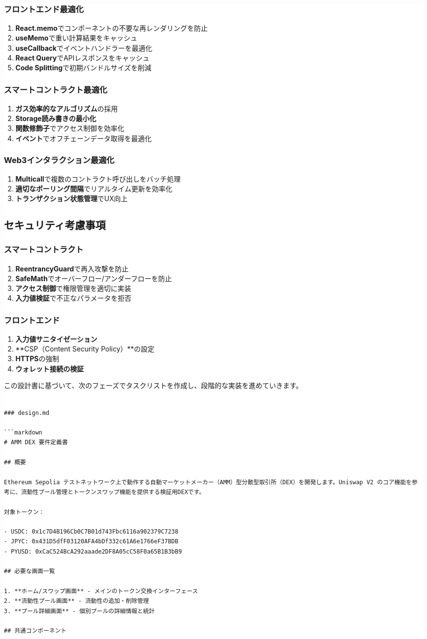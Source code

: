 ### フロントエンド最適化

1. **React.memo**でコンポーネントの不要な再レンダリングを防止
2. **useMemo**で重い計算結果をキャッシュ
3. **useCallback**でイベントハンドラーを最適化
4. **React Query**でAPIレスポンスをキャッシュ
5. **Code Splitting**で初期バンドルサイズを削減

### スマートコントラクト最適化

1. **ガス効率的なアルゴリズム**の採用
2. **Storage読み書きの最小化**
3. **関数修飾子**でアクセス制御を効率化
4. **イベント**でオフチェーンデータ取得を最適化

### Web3インタラクション最適化

1. **Multicall**で複数のコントラクト呼び出しをバッチ処理
2. **適切なポーリング間隔**でリアルタイム更新を効率化
3. **トランザクション状態管理**でUX向上

## セキュリティ考慮事項

### スマートコントラクト

1. **ReentrancyGuard**で再入攻撃を防止
2. **SafeMath**でオーバーフロー/アンダーフローを防止
3. **アクセス制御**で権限管理を適切に実装
4. **入力値検証**で不正なパラメータを拒否

### フロントエンド

1. **入力値サニタイゼーション**
2. **CSP（Content Security Policy）**の設定
3. **HTTPS**の強制
4. **ウォレット接続の検証**

この設計書に基づいて、次のフェーズでタスクリストを作成し、段階的な実装を進めていきます。

````

### design.md

```markdown
# AMM DEX 要件定義書

## 概要

Ethereum Sepolia テストネットワーク上で動作する自動マーケットメーカー（AMM）型分散型取引所（DEX）を開発します。Uniswap V2 のコア機能を参考に、流動性プール管理とトークンスワップ機能を提供する検証用DEXです。

対象トークン：

- USDC: 0x1c7D4B196Cb0C7B01d743Fbc6116a902379C7238
- JPYC: 0x431D5dfF03120AFA4bDf332c61A6e1766eF37BDB
- PYUSD: 0xCaC524BcA292aaade2DF8A05cC58F0a65B1B3bB9

## 必要な画面一覧

1. **ホーム/スワップ画面** - メインのトークン交換インターフェース
2. **流動性プール画面** - 流動性の追加・削除管理
3. **プール詳細画面** - 個別プールの詳細情報と統計

## 共通コンポーネント

````